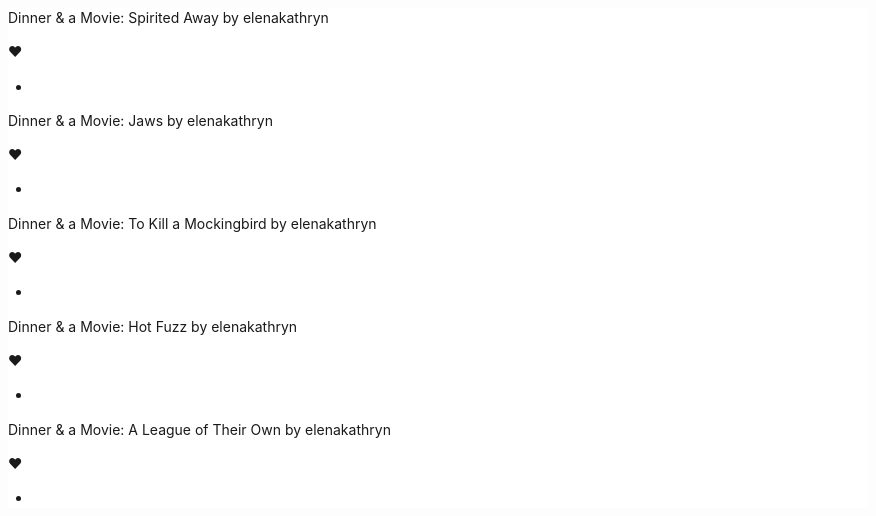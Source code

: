 Dinner & a Movie: Spirited Away
by elenakathryn

♥

+

Dinner & a Movie: Jaws
by elenakathryn

♥

+

Dinner & a Movie: To Kill a Mockingbird by elenakathryn

♥

+

Dinner & a Movie: Hot Fuzz
by elenakathryn

♥

+

Dinner & a Movie: A League of Their Own
by elenakathryn

♥

+
